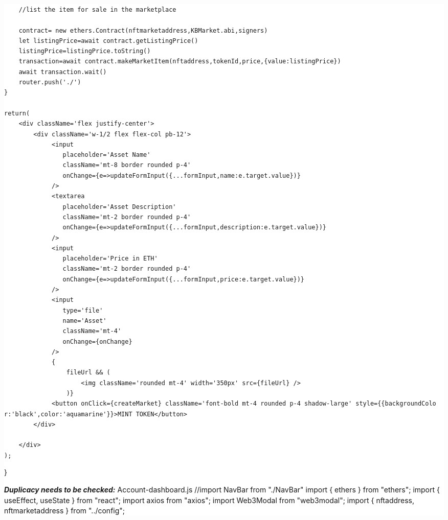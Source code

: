         //list the item for sale in the marketplace

        contract= new ethers.Contract(nftmarketaddress,KBMarket.abi,signers)
        let listingPrice=await contract.getListingPrice()
        listingPrice=listingPrice.toString()
        transaction=await contract.makeMarketItem(nftaddress,tokenId,price,{value:listingPrice})
        await transaction.wait()
        router.push('./')
    }

    return(
        <div className='flex justify-center'>
            <div className='w-1/2 flex flex-col pb-12'>
                 <input 
                    placeholder='Asset Name'
                    className='mt-8 border rounded p-4'
                    onChange={e=>updateFormInput({...formInput,name:e.target.value})}
                 />
                 <textarea 
                    placeholder='Asset Description'
                    className='mt-2 border rounded p-4'
                    onChange={e=>updateFormInput({...formInput,description:e.target.value})}
                 />
                 <input 
                    placeholder='Price in ETH'
                    className='mt-2 border rounded p-4'
                    onChange={e=>updateFormInput({...formInput,price:e.target.value})}
                 />
                 <input 
                    type='file'
                    name='Asset'
                    className='mt-4'
                    onChange={onChange}
                 />
                 {
                     fileUrl && (
                         <img className='rounded mt-4' width='350px' src={fileUrl} />
                     )}
                 <button onClick={createMarket} className='font-bold mt-4 rounded p-4 shadow-large' style={{backgroundColor:'black',color:'aquamarine'}}>MINT TOKEN</button>
            </div>

        </div>
    );
}


*****Duplicacy needs to be checked:*****
Account-dashboard.js
//import NavBar from "./NavBar"
import { ethers } from "ethers";
import { useEffect, useState } from "react";
import axios from "axios";
import Web3Modal from "web3modal";
import { nftaddress, nftmarketaddress } from "../config";

